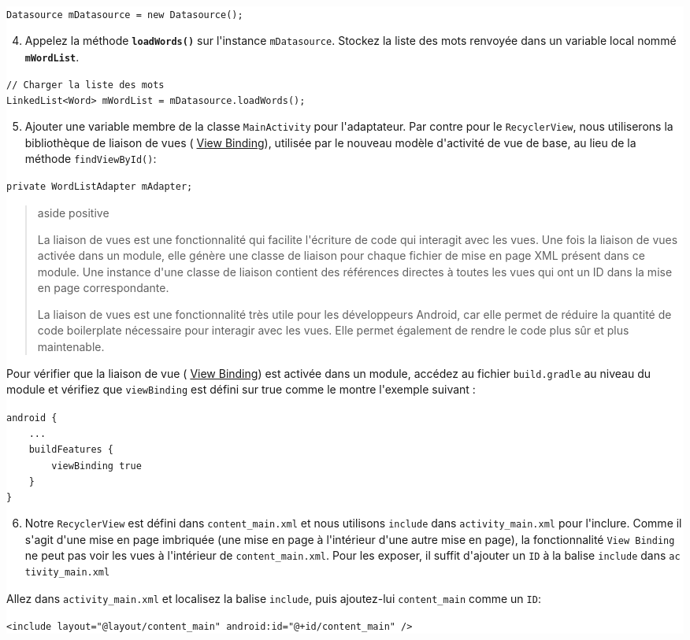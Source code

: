 ```
Datasource mDatasource = new Datasource(); 
```

4. Appelez la méthode **`loadWords()`** sur l'instance `mDatasource`. Stockez la liste des mots renvoyée dans un variable local nommé **`mWordList`**.

```
// Charger la liste des mots
LinkedList<Word> mWordList = mDatasource.loadWords();
```

5. Ajouter une variable membre de la classe `MainActivity` pour l'adaptateur. Par contre pour le `RecyclerView`, nous utiliserons la bibliothèque de liaison de vues ( [View Binding](https://developer.android.com/topic/libraries/view-binding#java)), utilisée par le nouveau modèle d'activité de vue de base, au lieu de la méthode `findViewById()`:

```
private WordListAdapter mAdapter;
```

> aside positive
> 
> La liaison de vues est une fonctionnalité qui facilite l'écriture de code qui interagit avec les vues. Une fois la liaison de vues activée dans un module, elle génère une classe de liaison pour chaque fichier de mise en page XML présent dans ce module. Une instance d'une classe de liaison contient des références directes à toutes les vues qui ont un ID dans la mise en page correspondante.
> 
> La liaison de vues est une fonctionnalité très utile pour les développeurs Android, car elle permet de réduire la quantité de code boilerplate nécessaire pour interagir avec les vues. Elle permet également de rendre le code plus sûr et plus maintenable.

Pour vérifier que la liaison de vue ( [View Binding](https://developer.android.com/topic/libraries/view-binding#java)) est activée dans un module, accédez au fichier `build.gradle` au niveau du module et vérifiez que `viewBinding` est défini sur true comme le montre l'exemple suivant :

```
android {
    ...
    buildFeatures {
        viewBinding true
    }
}
```

6. Notre `RecyclerView` est défini dans `content_main.xml` et nous utilisons `include` dans `activity_main.xml` pour l'inclure. Comme il s'agit d'une mise en page imbriquée (une mise en page à l'intérieur d'une autre mise en page), la fonctionnalité `View Binding` ne peut pas voir les vues à l'intérieur de `content_main.xml`. Pour les exposer, il suffit d'ajouter un `ID` à la balise `include` dans `activity_main.xml`

Allez dans `activity_main.xml` et localisez la balise `include`, puis ajoutez-lui `content_main` comme un `ID`:

```
<include layout="@layout/content_main" android:id="@+id/content_main" />
```
